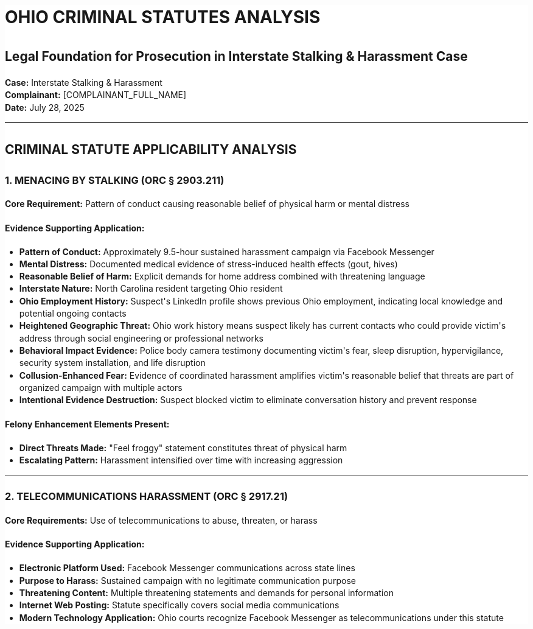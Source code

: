# OHIO CRIMINAL STATUTES ANALYSIS
## Legal Foundation for Prosecution in Interstate Stalking & Harassment Case

**Case:** Interstate Stalking & Harassment  
**Complainant:** [COMPLAINANT_FULL_NAME]  
**Date:** July 28, 2025  

---

## CRIMINAL STATUTE APPLICABILITY ANALYSIS

### 1. MENACING BY STALKING (ORC § 2903.211)

**Core Requirement:** Pattern of conduct causing reasonable belief of physical harm or mental distress

#### Evidence Supporting Application:
- **Pattern of Conduct:** Approximately 9.5-hour sustained harassment campaign via Facebook Messenger
- **Mental Distress:** Documented medical evidence of stress-induced health effects (gout, hives)
- **Reasonable Belief of Harm:** Explicit demands for home address combined with threatening language
- **Interstate Nature:** North Carolina resident targeting Ohio resident
- **Ohio Employment History:** Suspect's LinkedIn profile shows previous Ohio employment, indicating local knowledge and potential ongoing contacts
- **Heightened Geographic Threat:** Ohio work history means suspect likely has current contacts who could provide victim's address through social engineering or professional networks
- **Behavioral Impact Evidence:** Police body camera testimony documenting victim's fear, sleep disruption, hypervigilance, security system installation, and life disruption
- **Collusion-Enhanced Fear:** Evidence of coordinated harassment amplifies victim's reasonable belief that threats are part of organized campaign with multiple actors
- **Intentional Evidence Destruction:** Suspect blocked victim to eliminate conversation history and prevent response

#### Felony Enhancement Elements Present:
- **Direct Threats Made:** "Feel froggy" statement constitutes threat of physical harm
- **Escalating Pattern:** Harassment intensified over time with increasing aggression

---

### 2. TELECOMMUNICATIONS HARASSMENT (ORC § 2917.21)

**Core Requirements:** Use of telecommunications to abuse, threaten, or harass

#### Evidence Supporting Application:
- **Electronic Platform Used:** Facebook Messenger communications across state lines  
- **Purpose to Harass:** Sustained campaign with no legitimate communication purpose
- **Threatening Content:** Multiple threatening statements and demands for personal information
- **Internet Web Posting:** Statute specifically covers social media communications
- **Modern Technology Application:** Ohio courts recognize Facebook Messenger as telecommunications under this statute
